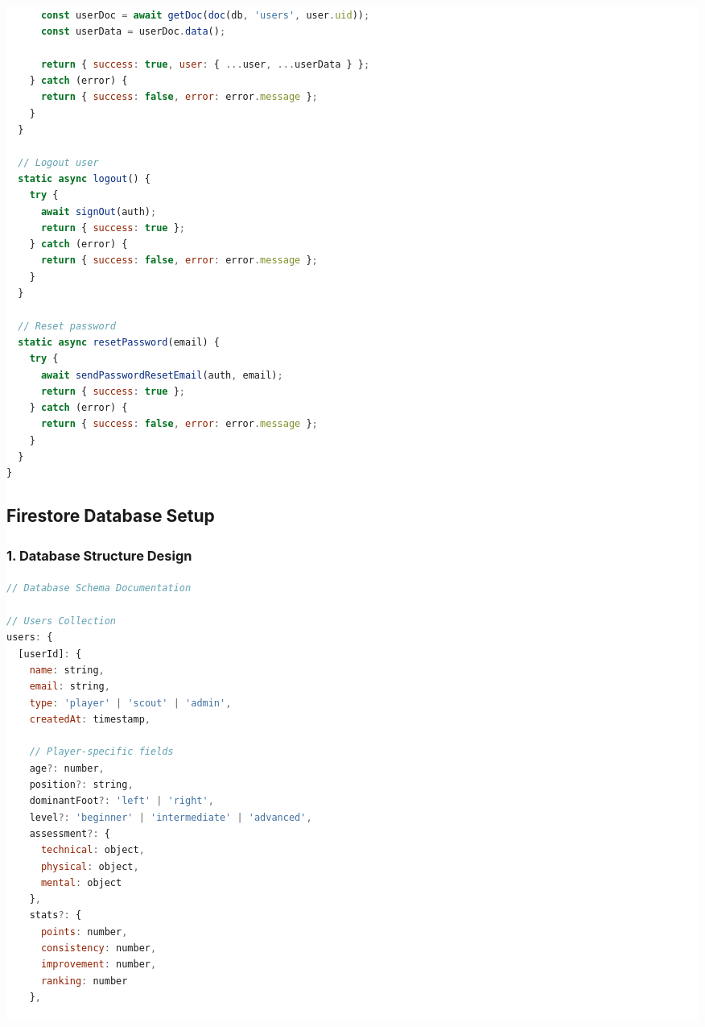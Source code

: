 ```javascript
      const userDoc = await getDoc(doc(db, 'users', user.uid));
      const userData = userDoc.data();
      
      return { success: true, user: { ...user, ...userData } };
    } catch (error) {
      return { success: false, error: error.message };
    }
  }
  
  // Logout user
  static async logout() {
    try {
      await signOut(auth);
      return { success: true };
    } catch (error) {
      return { success: false, error: error.message };
    }
  }
  
  // Reset password
  static async resetPassword(email) {
    try {
      await sendPasswordResetEmail(auth, email);
      return { success: true };
    } catch (error) {
      return { success: false, error: error.message };
    }
  }
}
```

## Firestore Database Setup

### 1. Database Structure Design

```javascript
// Database Schema Documentation

// Users Collection
users: {
  [userId]: {
    name: string,
    email: string,
    type: 'player' | 'scout' | 'admin',
    createdAt: timestamp,
    
    // Player-specific fields
    age?: number,
    position?: string,
    dominantFoot?: 'left' | 'right',
    level?: 'beginner' | 'intermediate' | 'advanced',
    assessment?: {
      technical: object,
      physical: object,
      mental: object
    },
    stats?: {
      points: number,
      consistency: number,
      improvement: number,
      ranking: number
    },
    
```

  [programId]: {
  [challengeId]: {
  [videoId]: {
  [messageId]: {